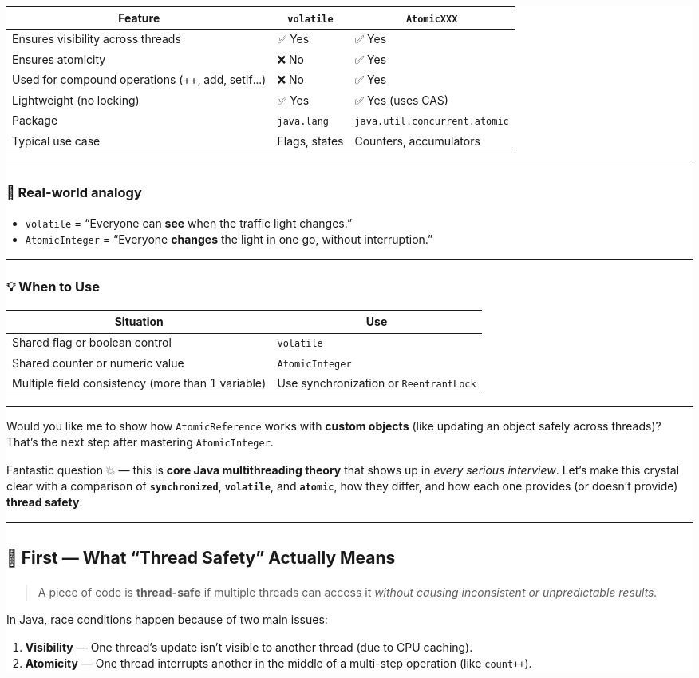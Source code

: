 | Feature                                          | `volatile`    | `AtomicXXX`                   |
| ------------------------------------------------ | ------------- | ----------------------------- |
| Ensures visibility across threads                | ✅ Yes         | ✅ Yes                         |
| Ensures atomicity                                | ❌ No          | ✅ Yes                         |
| Used for compound operations (++, add, setIf...) | ❌ No          | ✅ Yes                         |
| Lightweight (no locking)                         | ✅ Yes         | ✅ Yes (uses CAS)              |
| Package                                          | `java.lang`   | `java.util.concurrent.atomic` |
| Typical use case                                 | Flags, states | Counters, accumulators        |

---

### 🧩 Real-world analogy

* `volatile` = “Everyone can **see** when the traffic light changes.”
* `AtomicInteger` = “Everyone **changes** the light in one go, without interruption.”

---

### 💡 When to Use

| Situation                                         | Use                                    |
| ------------------------------------------------- | -------------------------------------- |
| Shared flag or boolean control                    | `volatile`                             |
| Shared counter or numeric value                   | `AtomicInteger`                        |
| Multiple field consistency (more than 1 variable) | Use synchronization or `ReentrantLock` |

---

Would you like me to show how `AtomicReference` works with **custom objects** (like updating an object safely across threads)?
That’s the next step after mastering `AtomicInteger`.

Fantastic question 💥 — this is **core Java multithreading theory** that shows up in *every serious interview*.
Let’s make this crystal clear with a comparison of **`synchronized`**, **`volatile`**, and **`atomic`**,
how they differ, and how each one provides (or doesn’t provide) **thread safety**.

---

## 🧩 First — What “Thread Safety” Actually Means

> A piece of code is **thread-safe** if multiple threads can access it *without causing inconsistent or unpredictable results.*

In Java, race conditions happen because of two main issues:

1. **Visibility** — One thread’s update isn’t visible to another thread (due to CPU caching).
2. **Atomicity** — One thread interrupts another in the middle of a multi-step operation (like `count++`).
